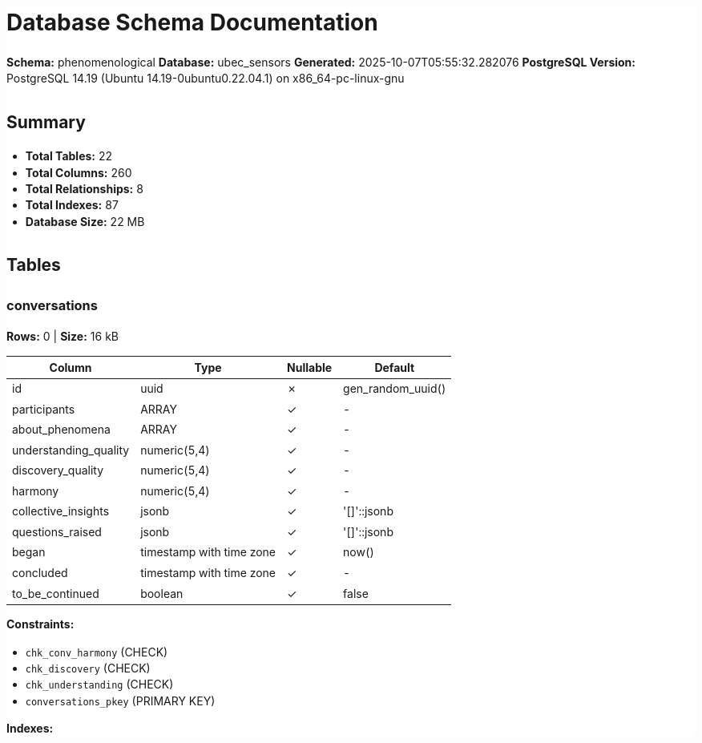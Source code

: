 # Database Schema Documentation

**Schema:** phenomenological
**Database:** ubec_sensors
**Generated:** 2025-10-07T05:55:32.282076
**PostgreSQL Version:** PostgreSQL 14.19 (Ubuntu 14.19-0ubuntu0.22.04.1) on x86_64-pc-linux-gnu

## Summary

- **Total Tables:** 22
- **Total Columns:** 260
- **Total Relationships:** 8
- **Total Indexes:** 87
- **Database Size:** 22 MB

## Tables

### conversations

**Rows:** 0 | **Size:** 16 kB

| Column | Type | Nullable | Default |
|--------|------|----------|----------|
| id | uuid | ✗ | gen_random_uuid() |
| participants | ARRAY | ✓ | - |
| about_phenomena | ARRAY | ✓ | - |
| understanding_quality | numeric(5,4) | ✓ | - |
| discovery_quality | numeric(5,4) | ✓ | - |
| harmony | numeric(5,4) | ✓ | - |
| collective_insights | jsonb | ✓ | '[]'::jsonb |
| questions_raised | jsonb | ✓ | '[]'::jsonb |
| began | timestamp with time zone | ✓ | now() |
| concluded | timestamp with time zone | ✓ | - |
| to_be_continued | boolean | ✓ | false |

**Constraints:**

- `chk_conv_harmony` (CHECK)
- `chk_discovery` (CHECK)
- `chk_understanding` (CHECK)
- `conversations_pkey` (PRIMARY KEY)

**Indexes:**
